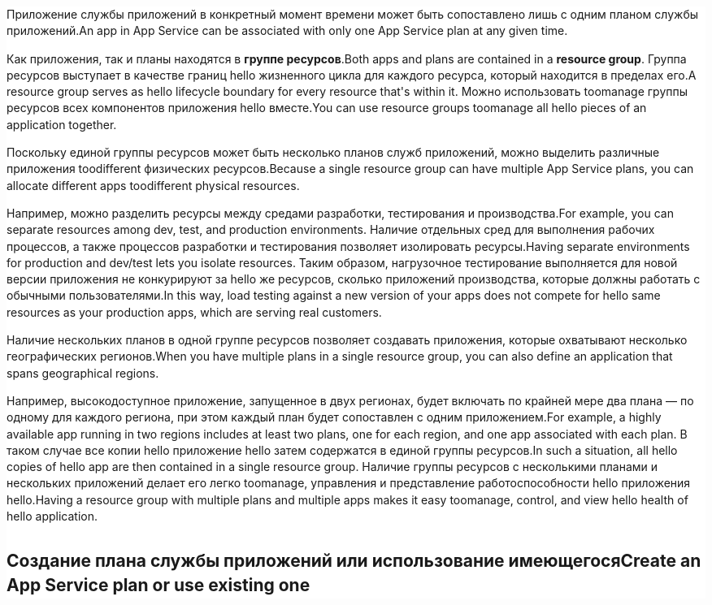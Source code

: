 <span data-ttu-id="2b259-123">Приложение службы приложений в конкретный момент времени может быть сопоставлено лишь с одним планом службы приложений.</span><span class="sxs-lookup"><span data-stu-id="2b259-123">An app in App Service can be associated with only one App Service plan at any given time.</span></span>

<span data-ttu-id="2b259-124">Как приложения, так и планы находятся в **группе ресурсов**.</span><span class="sxs-lookup"><span data-stu-id="2b259-124">Both apps and plans are contained in a **resource group**.</span></span> <span data-ttu-id="2b259-125">Группа ресурсов выступает в качестве границ hello жизненного цикла для каждого ресурса, который находится в пределах его.</span><span class="sxs-lookup"><span data-stu-id="2b259-125">A resource group serves as hello lifecycle boundary for every resource that's within it.</span></span> <span data-ttu-id="2b259-126">Можно использовать toomanage группы ресурсов всех компонентов приложения hello вместе.</span><span class="sxs-lookup"><span data-stu-id="2b259-126">You can use resource groups toomanage all hello pieces of an application together.</span></span>

<span data-ttu-id="2b259-127">Поскольку единой группы ресурсов может быть несколько планов служб приложений, можно выделить различные приложения toodifferent физических ресурсов.</span><span class="sxs-lookup"><span data-stu-id="2b259-127">Because a single resource group can have multiple App Service plans, you can allocate different apps toodifferent physical resources.</span></span>

<span data-ttu-id="2b259-128">Например, можно разделить ресурсы между средами разработки, тестирования и производства.</span><span class="sxs-lookup"><span data-stu-id="2b259-128">For example, you can separate resources among dev, test, and production environments.</span></span> <span data-ttu-id="2b259-129">Наличие отдельных сред для выполнения рабочих процессов, а также процессов разработки и тестирования позволяет изолировать ресурсы.</span><span class="sxs-lookup"><span data-stu-id="2b259-129">Having separate environments for production and dev/test lets you isolate resources.</span></span> <span data-ttu-id="2b259-130">Таким образом, нагрузочное тестирование выполняется для новой версии приложения не конкурируют за hello же ресурсов, сколько приложений производства, которые должны работать с обычными пользователями.</span><span class="sxs-lookup"><span data-stu-id="2b259-130">In this way, load testing against a new version of your apps does not compete for hello same resources as your production apps, which are serving real customers.</span></span>

<span data-ttu-id="2b259-131">Наличие нескольких планов в одной группе ресурсов позволяет создавать приложения, которые охватывают несколько географических регионов.</span><span class="sxs-lookup"><span data-stu-id="2b259-131">When you have multiple plans in a single resource group, you can also define an application that spans geographical regions.</span></span>

<span data-ttu-id="2b259-132">Например, высокодоступное приложение, запущенное в двух регионах, будет включать по крайней мере два плана — по одному для каждого региона, при этом каждый план будет сопоставлен с одним приложением.</span><span class="sxs-lookup"><span data-stu-id="2b259-132">For example, a highly available app running in two regions includes at least two plans, one for each region, and one app associated with each plan.</span></span> <span data-ttu-id="2b259-133">В таком случае все копии hello приложение hello затем содержатся в единой группы ресурсов.</span><span class="sxs-lookup"><span data-stu-id="2b259-133">In such a situation, all hello copies of hello app are then contained in a single resource group.</span></span> <span data-ttu-id="2b259-134">Наличие группы ресурсов с несколькими планами и нескольких приложений делает его легко toomanage, управления и представление работоспособности hello приложения hello.</span><span class="sxs-lookup"><span data-stu-id="2b259-134">Having a resource group with multiple plans and multiple apps makes it easy toomanage, control, and view hello health of hello application.</span></span>

## <a name="create-an-app-service-plan-or-use-existing-one"></a><span data-ttu-id="2b259-135">Создание плана службы приложений или использование имеющегося</span><span class="sxs-lookup"><span data-stu-id="2b259-135">Create an App Service plan or use existing one</span></span>
